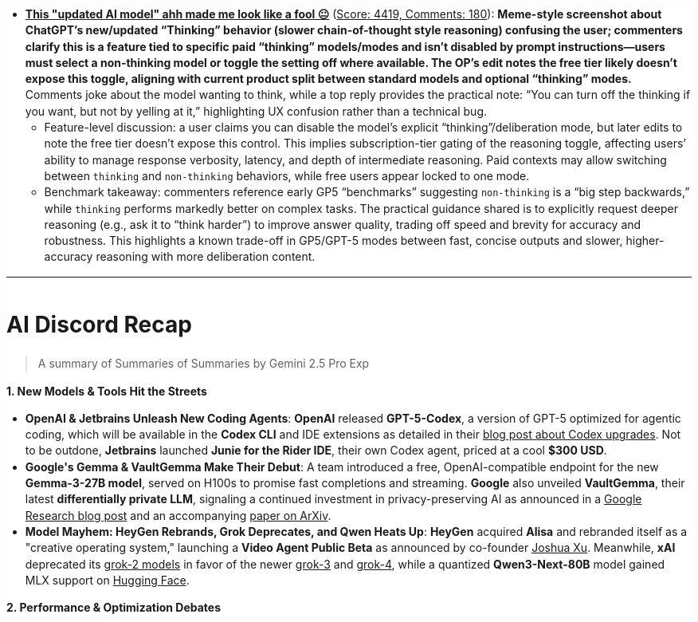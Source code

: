 - [**This "updated AI model" ahh made me look like a fool 😐**](https://i.redd.it/onc373deehpf1.jpeg) ([Score: 4419, Comments: 180](https://www.reddit.com/r/ChatGPT/comments/1nib62k/this_updated_ai_model_ahh_made_me_look_like_a_fool/)): **Meme-style screenshot about ChatGPT’s new/updated “Thinking” behavior (slower chain-of-thought style reasoning) confusing the user; commenters clarify this is a feature tied to specific paid “thinking” models/modes and isn’t disabled by prompt instructions—users must select a non‑thinking model or toggle the setting off where available. The OP’s edit notes the free tier likely doesn’t expose this toggle, aligning with current product split between standard models and optional “thinking” modes.** Comments joke about the model wanting to think, while a top reply provides the practical note: “You can turn off the thinking if you want, but not by yelling at it,” highlighting UX confusion rather than a technical bug.
    - Feature-level discussion: a user claims you can disable the model’s explicit “thinking”/deliberation mode, but later edits to note the free tier doesn’t expose this control. This implies subscription-tier gating of the reasoning toggle, affecting users’ ability to manage response verbosity, latency, and depth of intermediate reasoning. Paid contexts may allow switching between `thinking` and `non-thinking` behaviors, while free users appear locked to one mode.
    - Benchmark takeaway: commenters reference early GP5 “benchmarks” suggesting `non-thinking` is a “big step backwards,” while `thinking` performs markedly better on complex tasks. The practical guidance shared is to explicitly request deeper reasoning (e.g., ask it to “think harder”) to improve answer quality, trading off speed and brevity for accuracy and robustness. This highlights a known trade-off in GP5/GPT-5 modes between fast, concise outputs and slower, higher-accuracy reasoning with more deliberation content.

---

# AI Discord Recap

> A summary of Summaries of Summaries by Gemini 2.5 Pro Exp
> 

**1. New Models & Tools Hit the Streets**

- **OpenAI & Jetbrains Unleash New Coding Agents**: **OpenAI** released **GPT-5-Codex**, a version of GPT-5 optimized for agentic coding, which will be available in the **Codex CLI** and IDE extensions as detailed in their [blog post about Codex upgrades](https://openai.com/index/introducing-upgrades-to-codex/). Not to be outdone, **Jetbrains** launched **Junie for the Rider IDE**, their own Codex agent, priced at a cool **$300 USD**.
- **Google's Gemma & VaultGemma Make Their Debut**: A team introduced a free, OpenAI-compatible endpoint for the new **Gemma-3-27B model**, served on H100s to promise fast completions and streaming. **Google** also unveiled **VaultGemma**, their latest **differentially private LLM**, signaling a continued investment in privacy-preserving AI as announced in a [Google Research blog post](https://research.google/blog/vaultgemma-the-worlds-most-capable-differentially-private-llm/) and an accompanying [paper on ArXiv](https://www.arxiv.org/abs/2509.05276).
- **Model Mayhem: HeyGen Rebrands, Grok Deprecates, and Qwen Heats Up**: **HeyGen** acquired **Alisa** and rebranded itself as a "creative operating system," launching a **Video Agent Public Beta** as announced by co-founder [Joshua Xu](https://x.com/joshua_xu_/status/1967951859500437855). Meanwhile, **xAI** deprecated its [grok-2 models](https://openrouter.ai/x-ai/grok-2-1212) in favor of the newer [grok-3](https://openrouter.ai/x-ai/grok-3) and [grok-4](https://openrouter.ai/x-ai/grok-4), while a quantized **Qwen3-Next-80B** model gained MLX support on [Hugging Face](https://huggingface.co/lmstudio-community/Qwen3-Next-80B-A3B-Instruct-MLX-4bit).

**2. Performance & Optimization Debates**
